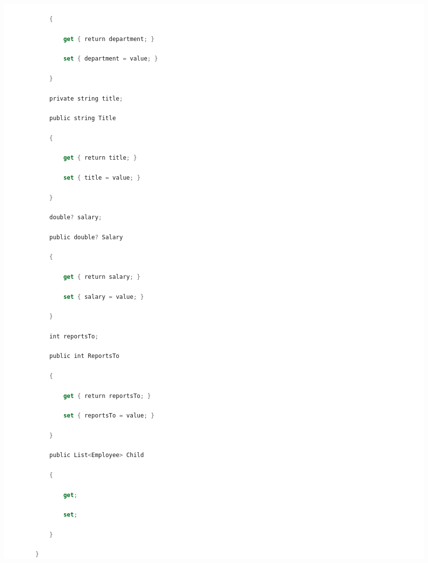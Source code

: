    ~~~ csharp

		        {

		            get { return department; }

		            set { department = value; }

		        }

		        private string title;

		        public string Title

		        {

		            get { return title; }

		            set { title = value; }

		        }

		        double? salary;

		        public double? Salary

		        {

		            get { return salary; }

		            set { salary = value; }

		        }

		        int reportsTo;

		        public int ReportsTo

		        {

		            get { return reportsTo; }

		            set { reportsTo = value; }

		        }

		        public List<Employee> Child

		        {

		            get;

		            set;

		        } 

		    }

   ~~~
   